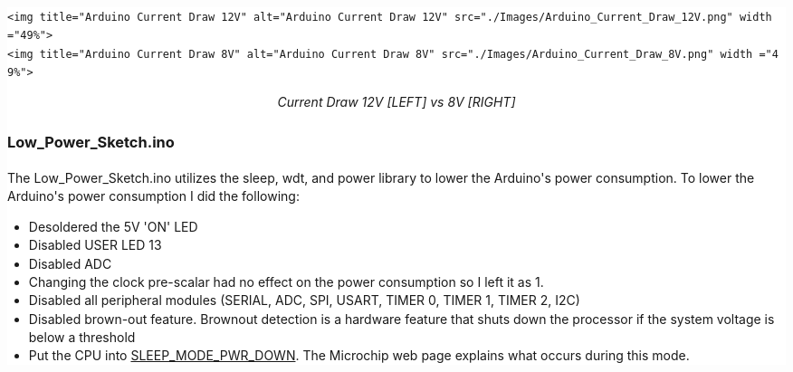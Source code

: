     <img title="Arduino Current Draw 12V" alt="Arduino Current Draw 12V" src="./Images/Arduino_Current_Draw_12V.png" width ="49%">
    <img title="Arduino Current Draw 8V" alt="Arduino Current Draw 8V" src="./Images/Arduino_Current_Draw_8V.png" width ="49%">
</p>
<p align="center"><i>Current Draw 12V [LEFT] vs 8V [RIGHT]</i></p>

### Low_Power_Sketch.ino
The Low_Power_Sketch.ino utilizes the sleep, wdt, and power library to lower the Arduino's power consumption. To lower the Arduino's power consumption I did the following:

* Desoldered the 5V 'ON' LED
* Disabled USER LED 13
* Disabled ADC
* Changing the clock pre-scalar had no effect on the power consumption so I left it as 1.
* Disabled all peripheral modules (SERIAL, ADC, SPI, USART, TIMER 0, TIMER 1, TIMER 2, I2C)
* Disabled brown-out feature. Brownout detection is a hardware feature that shuts down the processor if the system voltage is below a threshold
* Put the CPU into [SLEEP_MODE_PWR_DOWN](https://onlinedocs.microchip.com/pr/GUID-A834D554-5741-41A3-B5E1-35ED7CD8250A-en-US-5/index.html?GUID-825A28EE-C4E4-4C03-864F-92AA9BA41231). The Microchip web page explains what occurs during this mode.
